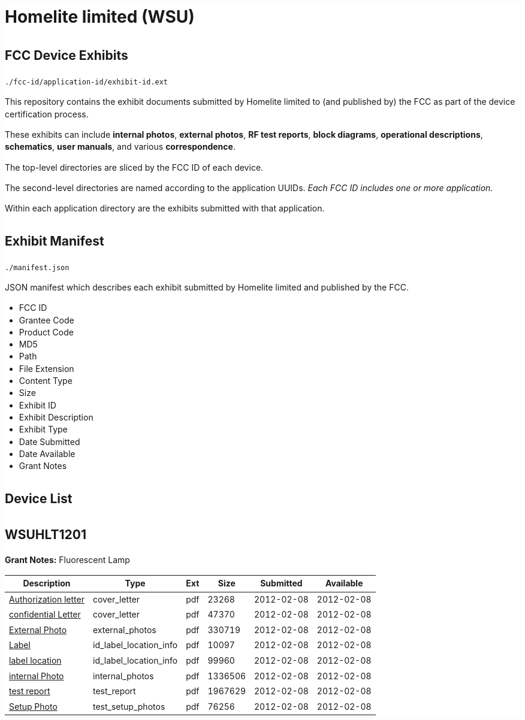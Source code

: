 # Homelite limited (WSU)
## FCC Device Exhibits

```
./fcc-id/application-id/exhibit-id.ext
```

This repository contains the exhibit documents submitted by Homelite limited to (and published by) the FCC as part of the device certification process.

These exhibits can include **internal photos**, **external photos**, **RF test reports**, **block diagrams**, **operational descriptions**, **schematics**, **user manuals**, and various **correspondence**.

The top-level directories are sliced by the FCC ID of each device.

The second-level directories are named according to the application UUIDs. *Each FCC ID includes one or more application.*

Within each application directory are the exhibits submitted with that application. 

## Exhibit Manifest

```
./manifest.json
```

JSON manifest which describes each exhibit submitted by Homelite limited and published by the FCC.

- FCC ID
- Grantee Code
- Product Code
- MD5
- Path
- File Extension
- Content Type
- Size
- Exhibit ID
- Exhibit Description
- Exhibit Type
- Date Submitted
- Date Available
- Grant Notes

## Device List
## WSUHLT1201
**Grant Notes:** Fluorescent Lamp

| Description | Type | Ext | Size | Submitted | Available |
| ----------- | ---- | --- | ---- | --------- | --------- |
| [Authorization letter](WSUHLT1201/ab2209a11618883c3383ab7c3f37e1ae/1633356.pdf) | cover_letter | pdf | 23268 | 2012-02-08 | 2012-02-08 |
| [confidential Letter](WSUHLT1201/ab2209a11618883c3383ab7c3f37e1ae/1633357.pdf) | cover_letter | pdf | 47370 | 2012-02-08 | 2012-02-08 |
| [External Photo](WSUHLT1201/ab2209a11618883c3383ab7c3f37e1ae/1633361.pdf) | external_photos | pdf | 330719 | 2012-02-08 | 2012-02-08 |
| [Label](WSUHLT1201/ab2209a11618883c3383ab7c3f37e1ae/1633362.pdf) | id_label_location_info | pdf | 10097 | 2012-02-08 | 2012-02-08 |
| [label location](WSUHLT1201/ab2209a11618883c3383ab7c3f37e1ae/1633363.pdf) | id_label_location_info | pdf | 99960 | 2012-02-08 | 2012-02-08 |
| [internal Photo](WSUHLT1201/ab2209a11618883c3383ab7c3f37e1ae/1633364.pdf) | internal_photos | pdf | 1336506 | 2012-02-08 | 2012-02-08 |
| [test report](WSUHLT1201/ab2209a11618883c3383ab7c3f37e1ae/1633365.pdf) | test_report | pdf | 1967629 | 2012-02-08 | 2012-02-08 |
| [Setup Photo](WSUHLT1201/ab2209a11618883c3383ab7c3f37e1ae/1633366.pdf) | test_setup_photos | pdf | 76256 | 2012-02-08 | 2012-02-08 |